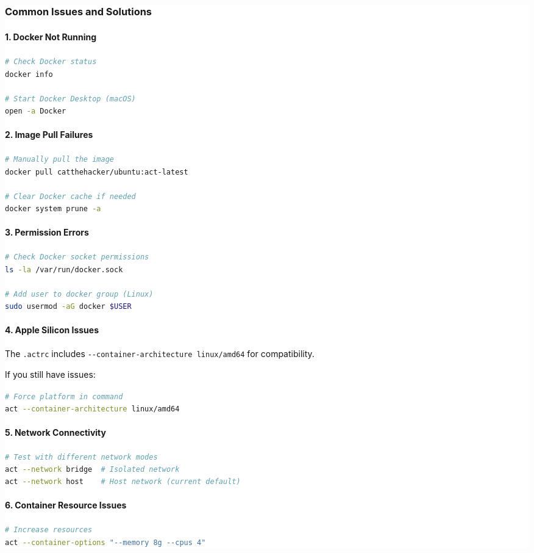 ### Common Issues and Solutions

#### 1. Docker Not Running

```bash
# Check Docker status
docker info

# Start Docker Desktop (macOS)
open -a Docker
```

#### 2. Image Pull Failures

```bash
# Manually pull the image
docker pull catthehacker/ubuntu:act-latest

# Clear Docker cache if needed
docker system prune -a
```

#### 3. Permission Errors

```bash
# Check Docker socket permissions
ls -la /var/run/docker.sock

# Add user to docker group (Linux)
sudo usermod -aG docker $USER
```

#### 4. Apple Silicon Issues

The `.actrc` includes `--container-architecture linux/amd64` for compatibility.

If you still have issues:

```bash
# Force platform in command
act --container-architecture linux/amd64
```

#### 5. Network Connectivity

```bash
# Test with different network modes
act --network bridge  # Isolated network
act --network host    # Host network (current default)
```

#### 6. Container Resource Issues

```bash
# Increase resources
act --container-options "--memory 8g --cpus 4"
```
